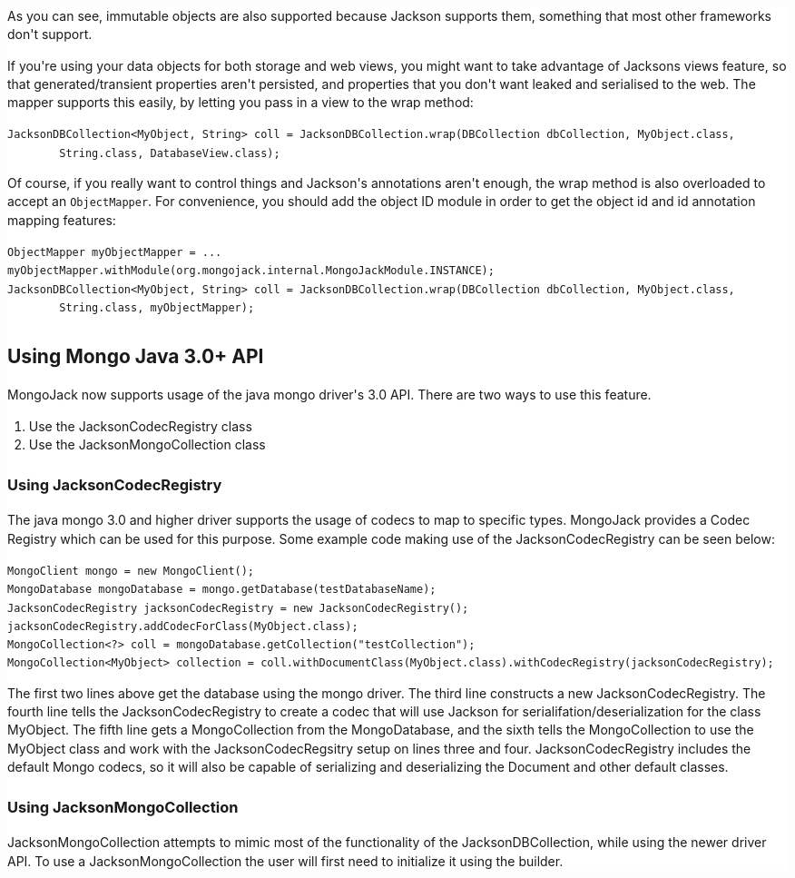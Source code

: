 As you can see, immutable objects are also supported because Jackson supports them, something that most other frameworks don't support.

If you're using your data objects for both storage and web views, you might want to take advantage of Jacksons views feature, so that generated/transient properties aren't persisted, and properties that you don't want leaked and serialised to the web.  The mapper supports this easily, by letting you pass in a view to the wrap method:

    JacksonDBCollection<MyObject, String> coll = JacksonDBCollection.wrap(DBCollection dbCollection, MyObject.class,
            String.class, DatabaseView.class);

Of course, if you really want to control things and Jackson's annotations aren't enough, the wrap method is also overloaded to accept an `ObjectMapper`.  For convenience, you should add the object ID module in order to get the object id and id annotation mapping features:

    ObjectMapper myObjectMapper = ...
    myObjectMapper.withModule(org.mongojack.internal.MongoJackModule.INSTANCE);
    JacksonDBCollection<MyObject, String> coll = JacksonDBCollection.wrap(DBCollection dbCollection, MyObject.class,
            String.class, myObjectMapper);

Using Mongo Java 3.0+ API
-----------
MongoJack now supports usage of the java mongo driver's 3.0 API. There are two ways to use this feature.

1) Use the JacksonCodecRegistry class
2) Use the JacksonMongoCollection class

### Using JacksonCodecRegistry
The java mongo 3.0 and higher driver supports the usage of codecs to map to specific types. MongoJack provides a Codec Registry which can be used for this purpose. Some example code making use of the JacksonCodecRegistry can be seen below:
	
	MongoClient mongo = new MongoClient();
	MongoDatabase mongoDatabase = mongo.getDatabase(testDatabaseName);
	JacksonCodecRegistry jacksonCodecRegistry = new JacksonCodecRegistry();
	jacksonCodecRegistry.addCodecForClass(MyObject.class);
	MongoCollection<?> coll = mongoDatabase.getCollection("testCollection");
	MongoCollection<MyObject> collection = coll.withDocumentClass(MyObject.class).withCodecRegistry(jacksonCodecRegistry);

The first two lines above get the database using the mongo driver. The third line constructs a new JacksonCodecRegistry. The fourth line tells the JacksonCodecRegistry to create a codec that will use Jackson for serialifation/deserialization for the class MyObject. The fifth line gets a MongoCollection from the MongoDatabase, and the sixth tells the MongoCollection to use  the MyObject class and work with the JacksonCodecRegsitry setup on lines three and four. JacksonCodecRegistry includes the default Mongo codecs, so it will also be capable of serializing and deserializing the Document and other default classes.

### Using JacksonMongoCollection
JacksonMongoCollection attempts to mimic most of the functionality of the JacksonDBCollection, while using the newer driver API. To use a JacksonMongoCollection the user will first need to initialize it using the builder.
